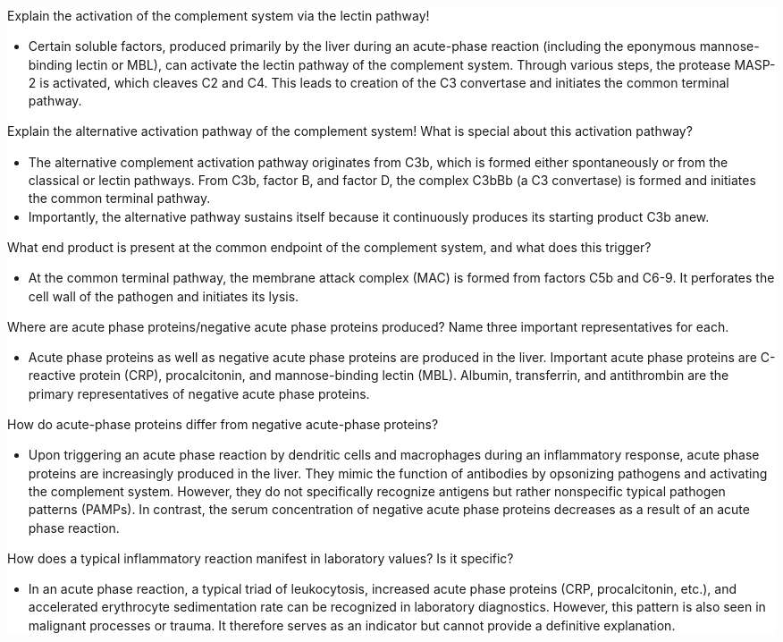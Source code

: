 Explain the activation of the complement system via the lectin pathway!
- Certain soluble factors, produced primarily by the liver during an acute-phase reaction (including the eponymous mannose-binding lectin or MBL), can activate the lectin pathway of the complement system. Through various steps, the protease MASP-2 is activated, which cleaves C2 and C4. This leads to creation of the C3 convertase and initiates the common terminal pathway.

Explain the alternative activation pathway of the complement system! What is special about this activation pathway?
- The alternative complement activation pathway originates from C3b, which is formed either spontaneously or from the classical or lectin pathways. From C3b, factor B, and factor D, the complex C3bBb (a C3 convertase) is formed and initiates the common terminal pathway.
- Importantly, the alternative pathway sustains itself because it continuously produces its starting product C3b anew.

What end product is present at the common endpoint of the complement system, and what does this trigger?
- At the common terminal pathway, the membrane attack complex (MAC) is formed from factors C5b and C6-9. It perforates the cell wall of the pathogen and initiates its lysis.

Where are acute phase proteins/negative acute phase proteins produced? Name three important representatives for each.
- Acute phase proteins as well as negative acute phase proteins are produced in the liver. Important acute phase proteins are C-reactive protein (CRP), procalcitonin, and mannose-binding lectin (MBL). Albumin, transferrin, and antithrombin are the primary representatives of negative acute phase proteins.

How do acute-phase proteins differ from negative acute-phase proteins?
- Upon triggering an acute phase reaction by dendritic cells and macrophages during an inflammatory response, acute phase proteins are increasingly produced in the liver. They mimic the function of antibodies by opsonizing pathogens and activating the complement system. However, they do not specifically recognize antigens but rather nonspecific typical pathogen patterns (PAMPs). In contrast, the serum concentration of negative acute phase proteins decreases as a result of an acute phase reaction.

How does a typical inflammatory reaction manifest in laboratory values? Is it specific?
- In an acute phase reaction, a typical triad of leukocytosis, increased acute phase proteins (CRP, procalcitonin, etc.), and accelerated erythrocyte sedimentation rate can be recognized in laboratory diagnostics. However, this pattern is also seen in malignant processes or trauma. It therefore serves as an indicator but cannot provide a definitive explanation.